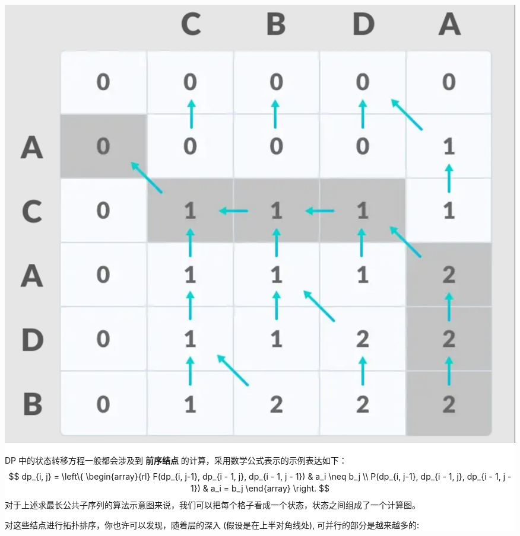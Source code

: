 ![最长公共子序列](./assets/image-20241118184527334.png "求最长公共子序列")

DP 中的状态转移方程一般都会涉及到 **前序结点** 的计算，采用数学公式表示的示例表达如下：
$$
dp_{i, j} = \left\{
    \begin{array}{rl}
      F(dp_{i, j-1}, dp_{i - 1, j}, dp_{i - 1, j - 1}) & a_i \neq b_j \\ 
      P(dp_{i, j-1}, dp_{i - 1, j}, dp_{i - 1, j - 1}) & a_i = b_j
    \end{array} \right.
$$
对于上述求最长公共子序列的算法示意图来说，我们可以把每个格子看成一个状态，状态之间组成了一个计算图。

对这些结点进行拓扑排序，你也许可以发现，随着层的深入 (假设是在上半对角线处), 可并行的部分是越来越多的:
